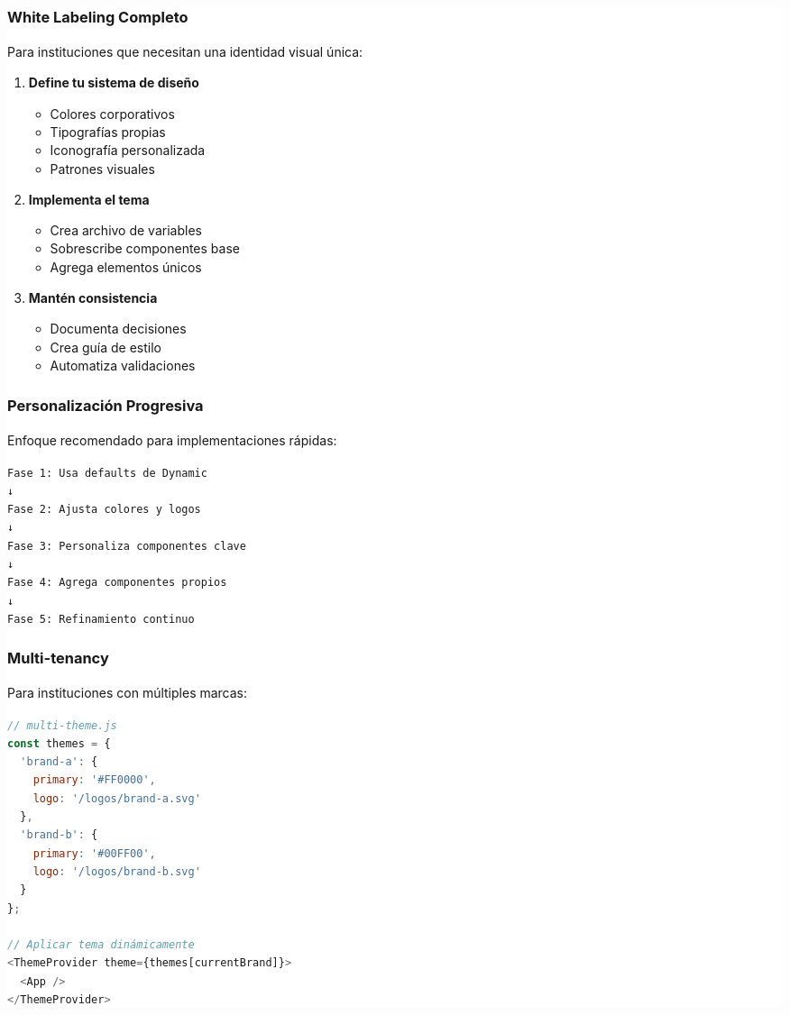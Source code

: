 ### White Labeling Completo

Para instituciones que necesitan una identidad visual única:

1. **Define tu sistema de diseño**
   - Colores corporativos
   - Tipografías propias
   - Iconografía personalizada
   - Patrones visuales

2. **Implementa el tema**
   - Crea archivo de variables
   - Sobrescribe componentes base
   - Agrega elementos únicos

3. **Mantén consistencia**
   - Documenta decisiones
   - Crea guía de estilo
   - Automatiza validaciones

### Personalización Progresiva

Enfoque recomendado para implementaciones rápidas:

```
Fase 1: Usa defaults de Dynamic
↓
Fase 2: Ajusta colores y logos
↓
Fase 3: Personaliza componentes clave
↓
Fase 4: Agrega componentes propios
↓
Fase 5: Refinamiento continuo
```

### Multi-tenancy

Para instituciones con múltiples marcas:

```javascript
// multi-theme.js
const themes = {
  'brand-a': {
    primary: '#FF0000',
    logo: '/logos/brand-a.svg'
  },
  'brand-b': {
    primary: '#00FF00',
    logo: '/logos/brand-b.svg'
  }
};

// Aplicar tema dinámicamente
<ThemeProvider theme={themes[currentBrand]}>
  <App />
</ThemeProvider>
```
